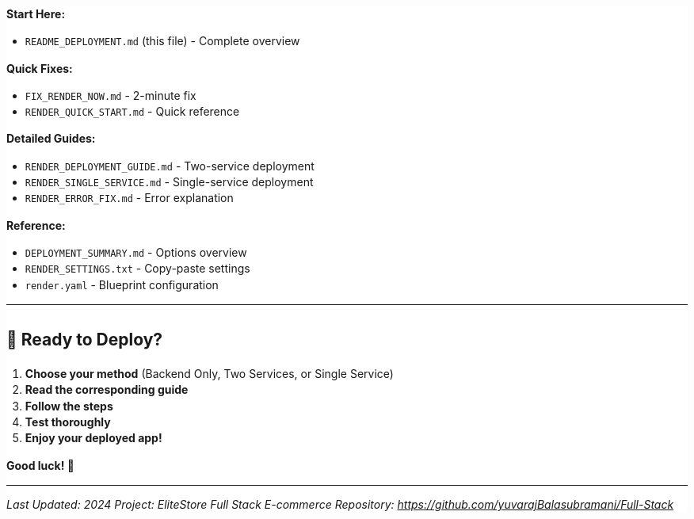**Start Here:**
- `README_DEPLOYMENT.md` (this file) - Complete overview

**Quick Fixes:**
- `FIX_RENDER_NOW.md` - 2-minute fix
- `RENDER_QUICK_START.md` - Quick reference

**Detailed Guides:**
- `RENDER_DEPLOYMENT_GUIDE.md` - Two-service deployment
- `RENDER_SINGLE_SERVICE.md` - Single-service deployment
- `RENDER_ERROR_FIX.md` - Error explanation

**Reference:**
- `DEPLOYMENT_SUMMARY.md` - Options overview
- `RENDER_SETTINGS.txt` - Copy-paste settings
- `render.yaml` - Blueprint configuration

---

## 🚀 Ready to Deploy?

1. **Choose your method** (Backend Only, Two Services, or Single Service)
2. **Read the corresponding guide**
3. **Follow the steps**
4. **Test thoroughly**
5. **Enjoy your deployed app!**

**Good luck! 🎉**

---

*Last Updated: 2024*
*Project: EliteStore Full Stack E-commerce*
*Repository: https://github.com/yuvarajBalasubramani/Full-Stack*
